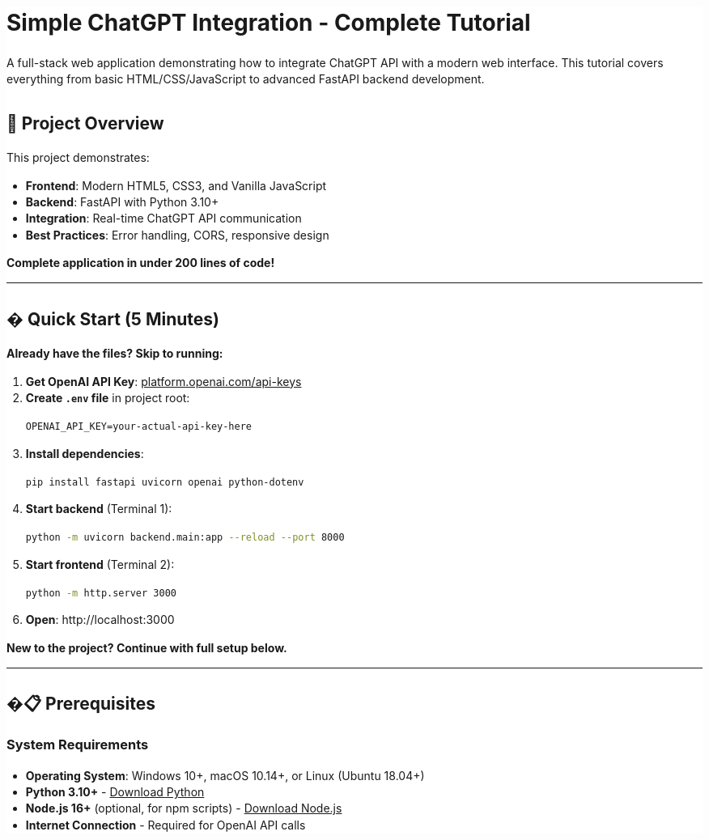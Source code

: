 # Simple ChatGPT Integration - Complete Tutorial

A full-stack web application demonstrating how to integrate ChatGPT API with a modern web interface. This tutorial covers everything from basic HTML/CSS/JavaScript to advanced FastAPI backend development.

## 🎯 Project Overview

This project demonstrates:
- **Frontend**: Modern HTML5, CSS3, and Vanilla JavaScript
- **Backend**: FastAPI with Python 3.10+
- **Integration**: Real-time ChatGPT API communication
- **Best Practices**: Error handling, CORS, responsive design

**Complete application in under 200 lines of code!**

---

## � Quick Start (5 Minutes)

**Already have the files? Skip to running:**

1. **Get OpenAI API Key**: [platform.openai.com/api-keys](https://platform.openai.com/api-keys)
2. **Create `.env` file** in project root:
   ```
   OPENAI_API_KEY=your-actual-api-key-here
   ```
3. **Install dependencies**:
   ```bash
   pip install fastapi uvicorn openai python-dotenv
   ```
4. **Start backend** (Terminal 1):
   ```bash
   python -m uvicorn backend.main:app --reload --port 8000
   ```
5. **Start frontend** (Terminal 2):
   ```bash
   python -m http.server 3000
   ```
6. **Open**: http://localhost:3000

**New to the project? Continue with full setup below.**

---

## �📋 Prerequisites

### System Requirements
- **Operating System**: Windows 10+, macOS 10.14+, or Linux (Ubuntu 18.04+)
- **Python 3.10+** - [Download Python](https://www.python.org/downloads/)
- **Node.js 16+** (optional, for npm scripts) - [Download Node.js](https://nodejs.org/)
- **Internet Connection** - Required for OpenAI API calls

